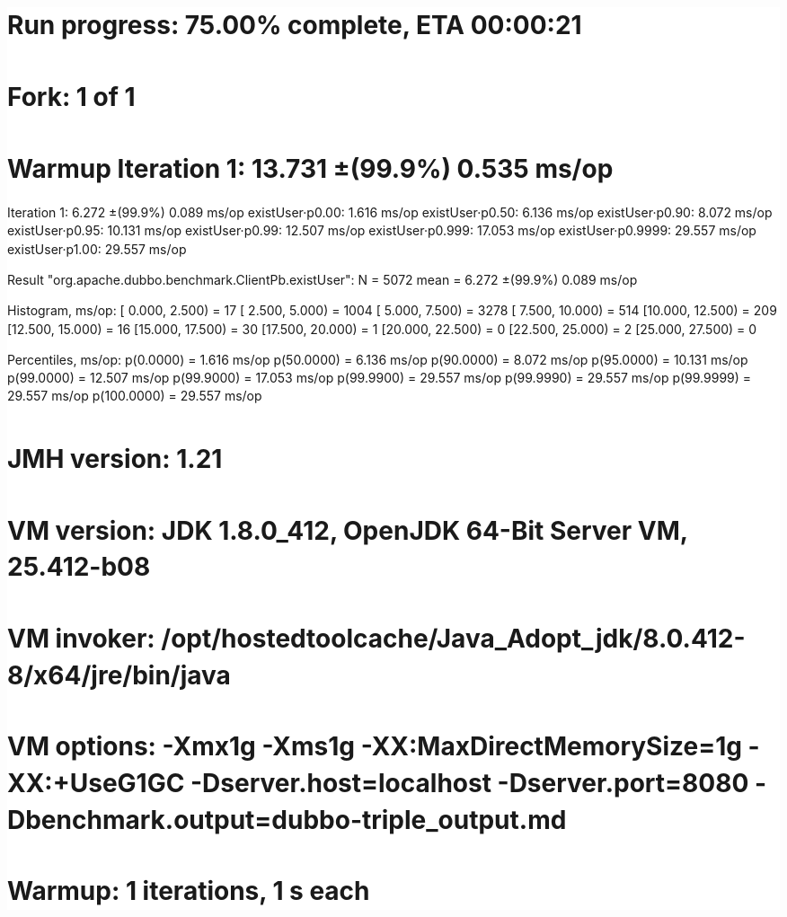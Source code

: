 # Run progress: 75.00% complete, ETA 00:00:21
# Fork: 1 of 1
# Warmup Iteration   1: 13.731 ±(99.9%) 0.535 ms/op
Iteration   1: 6.272 ±(99.9%) 0.089 ms/op
                 existUser·p0.00:   1.616 ms/op
                 existUser·p0.50:   6.136 ms/op
                 existUser·p0.90:   8.072 ms/op
                 existUser·p0.95:   10.131 ms/op
                 existUser·p0.99:   12.507 ms/op
                 existUser·p0.999:  17.053 ms/op
                 existUser·p0.9999: 29.557 ms/op
                 existUser·p1.00:   29.557 ms/op



Result "org.apache.dubbo.benchmark.ClientPb.existUser":
  N = 5072
  mean =      6.272 ±(99.9%) 0.089 ms/op

  Histogram, ms/op:
    [ 0.000,  2.500) = 17 
    [ 2.500,  5.000) = 1004 
    [ 5.000,  7.500) = 3278 
    [ 7.500, 10.000) = 514 
    [10.000, 12.500) = 209 
    [12.500, 15.000) = 16 
    [15.000, 17.500) = 30 
    [17.500, 20.000) = 1 
    [20.000, 22.500) = 0 
    [22.500, 25.000) = 2 
    [25.000, 27.500) = 0 

  Percentiles, ms/op:
      p(0.0000) =      1.616 ms/op
     p(50.0000) =      6.136 ms/op
     p(90.0000) =      8.072 ms/op
     p(95.0000) =     10.131 ms/op
     p(99.0000) =     12.507 ms/op
     p(99.9000) =     17.053 ms/op
     p(99.9900) =     29.557 ms/op
     p(99.9990) =     29.557 ms/op
     p(99.9999) =     29.557 ms/op
    p(100.0000) =     29.557 ms/op


# JMH version: 1.21
# VM version: JDK 1.8.0_412, OpenJDK 64-Bit Server VM, 25.412-b08
# VM invoker: /opt/hostedtoolcache/Java_Adopt_jdk/8.0.412-8/x64/jre/bin/java
# VM options: -Xmx1g -Xms1g -XX:MaxDirectMemorySize=1g -XX:+UseG1GC -Dserver.host=localhost -Dserver.port=8080 -Dbenchmark.output=dubbo-triple_output.md
# Warmup: 1 iterations, 1 s each
